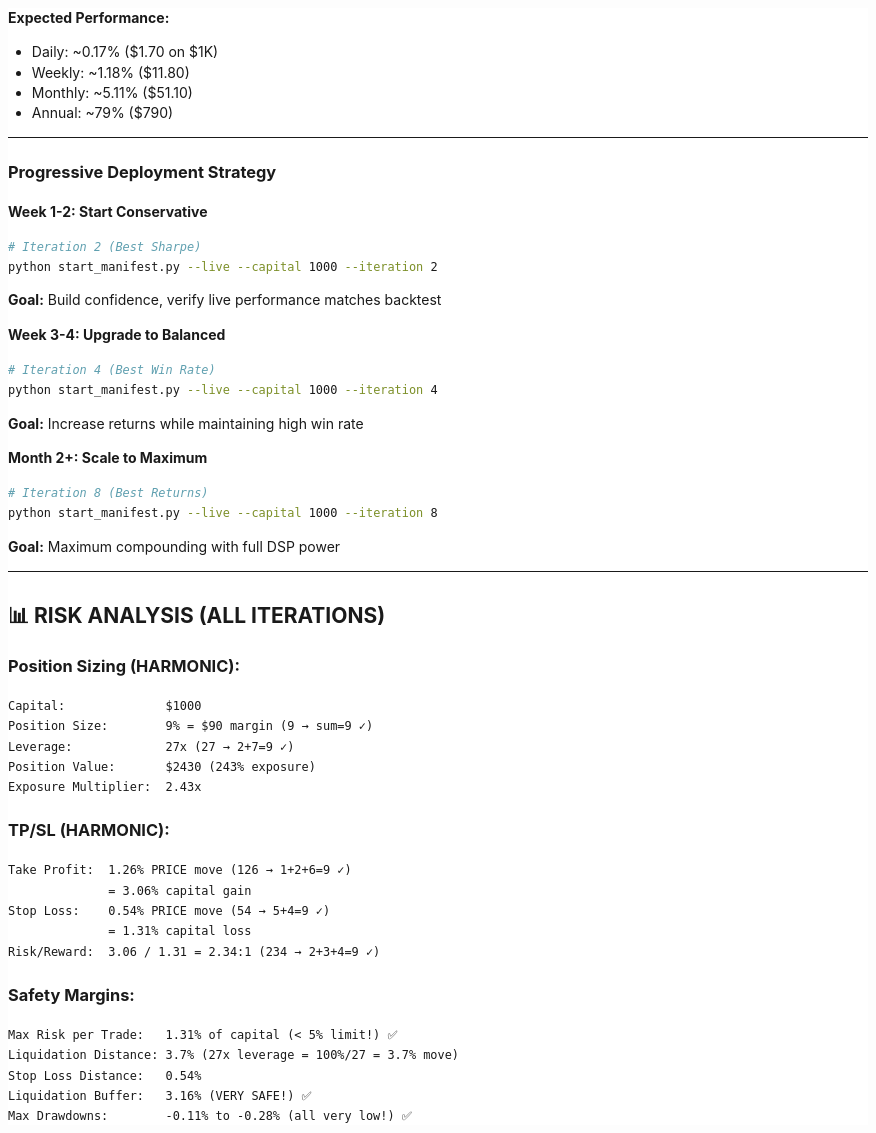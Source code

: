 **Expected Performance:**
- Daily: ~0.17% ($1.70 on $1K)
- Weekly: ~1.18% ($11.80)
- Monthly: ~5.11% ($51.10)
- Annual: ~79% ($790)

---

### Progressive Deployment Strategy

**Week 1-2: Start Conservative**
```bash
# Iteration 2 (Best Sharpe)
python start_manifest.py --live --capital 1000 --iteration 2
```
**Goal:** Build confidence, verify live performance matches backtest

**Week 3-4: Upgrade to Balanced**
```bash
# Iteration 4 (Best Win Rate)
python start_manifest.py --live --capital 1000 --iteration 4
```
**Goal:** Increase returns while maintaining high win rate

**Month 2+: Scale to Maximum**
```bash
# Iteration 8 (Best Returns)
python start_manifest.py --live --capital 1000 --iteration 8
```
**Goal:** Maximum compounding with full DSP power

---

## 📊 RISK ANALYSIS (ALL ITERATIONS)

### Position Sizing (HARMONIC):
```
Capital:              $1000
Position Size:        9% = $90 margin (9 → sum=9 ✓)
Leverage:             27x (27 → 2+7=9 ✓)
Position Value:       $2430 (243% exposure)
Exposure Multiplier:  2.43x
```

### TP/SL (HARMONIC):
```
Take Profit:  1.26% PRICE move (126 → 1+2+6=9 ✓)
              = 3.06% capital gain
Stop Loss:    0.54% PRICE move (54 → 5+4=9 ✓)
              = 1.31% capital loss
Risk/Reward:  3.06 / 1.31 = 2.34:1 (234 → 2+3+4=9 ✓)
```

### Safety Margins:
```
Max Risk per Trade:   1.31% of capital (< 5% limit!) ✅
Liquidation Distance: 3.7% (27x leverage = 100%/27 = 3.7% move)
Stop Loss Distance:   0.54%
Liquidation Buffer:   3.16% (VERY SAFE!) ✅
Max Drawdowns:        -0.11% to -0.28% (all very low!) ✅
```
